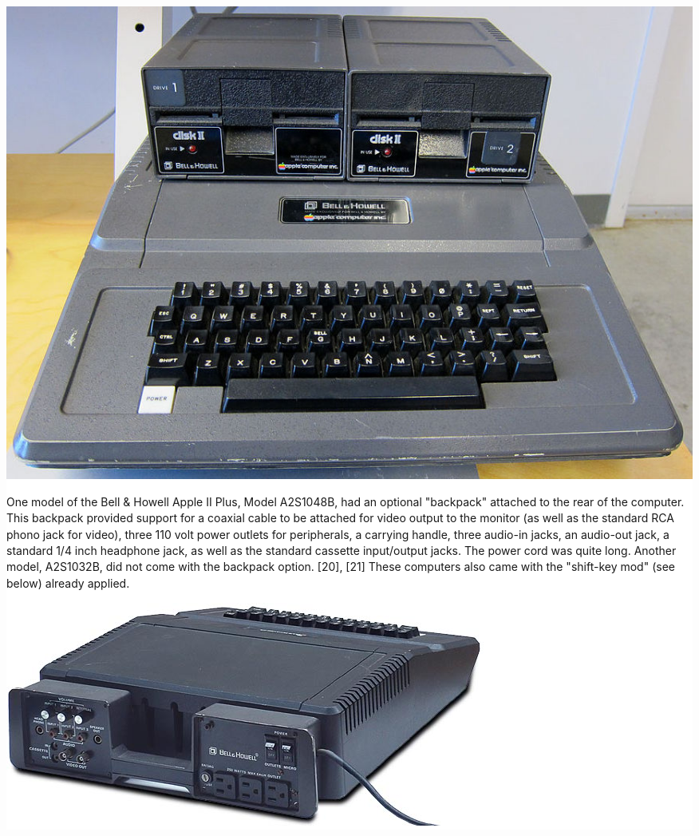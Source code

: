 ![The "Darth Vader" Apple II Plus by Bell & Howell \[9\]](images/apple-ii-plus-bell-and-howell.jpg) 

One model of the Bell & Howell Apple II Plus, Model A2S1048B, had an optional "backpack" attached to the rear of the computer. This backpack provided support for a coaxial cable to be attached for video output to the monitor (as well as the standard RCA phono jack for video), three 110 volt power outlets for peripherals, a carrying handle, three audio-in jacks, an audio-out jack, a standard 1/4 inch headphone jack, as well as the standard cassette input/output jacks. The power cord was quite long. Another model, A2S1032B, did not come with the backpack option. [20], [21] These computers also came with the "shift-key mod" (see below) already applied.

!["Backpack" on Bell & Howell Apple II Plus \[10\]](images/apple-ii-plus-bell-and-howell-back.jpg) 
